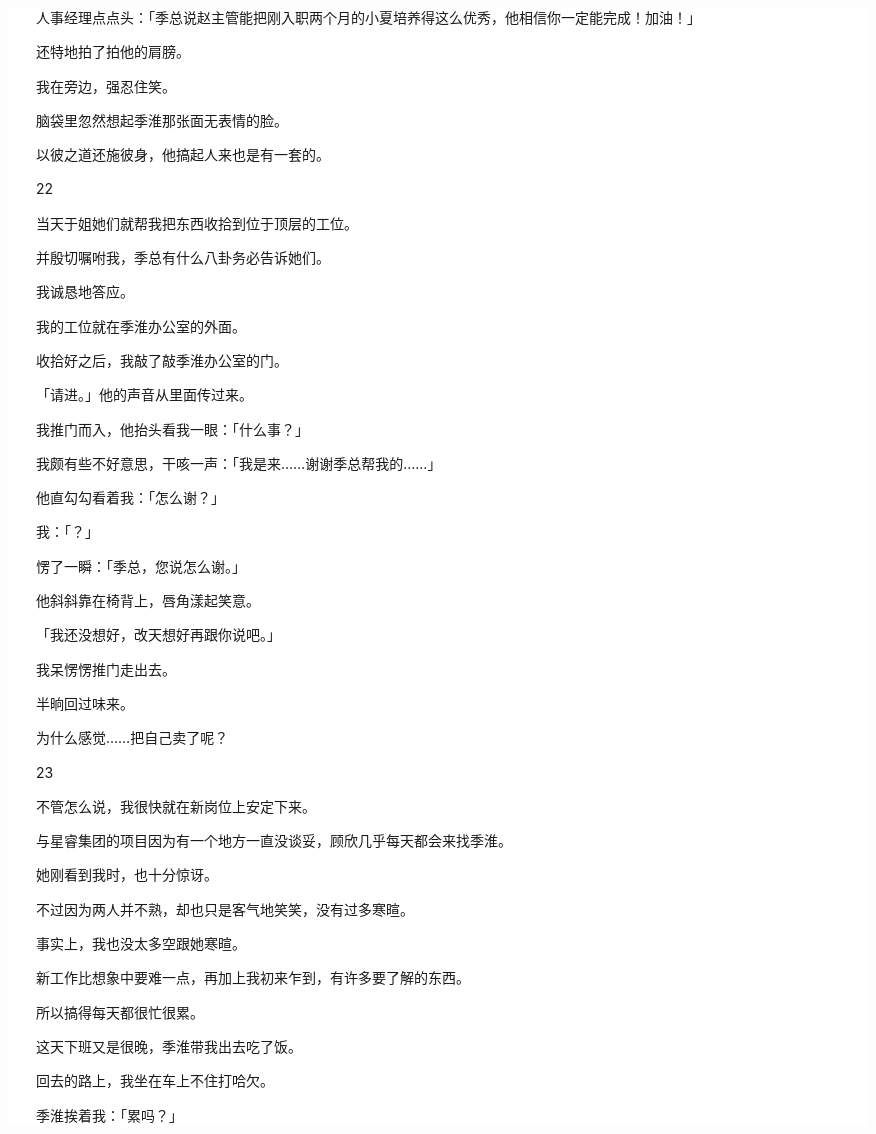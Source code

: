 &emsp;&emsp;人事经理点点头：「季总说赵主管能把刚入职两个月的小夏培养得这么优秀，他相信你一定能完成！加油！」  
  
&emsp;&emsp;还特地拍了拍他的肩膀。  
  
&emsp;&emsp;我在旁边，强忍住笑。  
  
&emsp;&emsp;脑袋里忽然想起季淮那张面无表情的脸。  
  
&emsp;&emsp;以彼之道还施彼身，他搞起人来也是有一套的。  
  
&emsp;&emsp;22  
  
&emsp;&emsp;当天于姐她们就帮我把东西收拾到位于顶层的工位。  
  
&emsp;&emsp;并殷切嘱咐我，季总有什么八卦务必告诉她们。  
  
&emsp;&emsp;我诚恳地答应。  
  
&emsp;&emsp;我的工位就在季淮办公室的外面。  
  
&emsp;&emsp;收拾好之后，我敲了敲季淮办公室的门。  
  
&emsp;&emsp;「请进。」他的声音从里面传过来。  
  
&emsp;&emsp;我推门而入，他抬头看我一眼：「什么事？」  
  
&emsp;&emsp;我颇有些不好意思，干咳一声：「我是来……谢谢季总帮我的……」  
  
&emsp;&emsp;他直勾勾看着我：「怎么谢？」  
  
&emsp;&emsp;我：「？」  
  
&emsp;&emsp;愣了一瞬：「季总，您说怎么谢。」  
  
&emsp;&emsp;他斜斜靠在椅背上，唇角漾起笑意。  
  
&emsp;&emsp;「我还没想好，改天想好再跟你说吧。」  
  
&emsp;&emsp;我呆愣愣推门走出去。  
  
&emsp;&emsp;半晌回过味来。  
  
&emsp;&emsp;为什么感觉……把自己卖了呢？  
  
&emsp;&emsp;23  
  
&emsp;&emsp;不管怎么说，我很快就在新岗位上安定下来。  
  
&emsp;&emsp;与星睿集团的项目因为有一个地方一直没谈妥，顾欣几乎每天都会来找季淮。  
  
&emsp;&emsp;她刚看到我时，也十分惊讶。  
  
&emsp;&emsp;不过因为两人并不熟，却也只是客气地笑笑，没有过多寒暄。  
  
&emsp;&emsp;事实上，我也没太多空跟她寒暄。  
  
&emsp;&emsp;新工作比想象中要难一点，再加上我初来乍到，有许多要了解的东西。  
  
&emsp;&emsp;所以搞得每天都很忙很累。  
  
&emsp;&emsp;这天下班又是很晚，季淮带我出去吃了饭。  
  
&emsp;&emsp;回去的路上，我坐在车上不住打哈欠。  
  
&emsp;&emsp;季淮挨着我：「累吗？」  
  